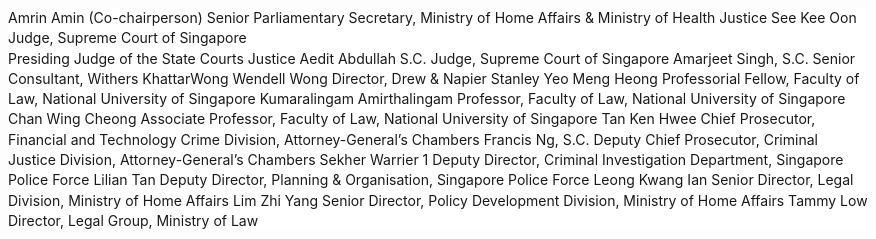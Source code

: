   <td>Amrin Amin (Co-chairperson)</td>
  <td>Senior Parliamentary Secretary, Ministry of Home Affairs & Ministry of Health</td>
 </tr>
 <tr>
  <td>Justice See Kee Oon</td>
  <td>Judge, Supreme Court of Singapore<br>Presiding Judge of the State Courts</td>
 </tr>
 <tr>
  <td>Justice Aedit Abdullah S.C.</td>
  <td>Judge, Supreme Court of Singapore</td>
 </tr>
 <tr>
  <td>Amarjeet Singh, S.C.</td>
  <td>Senior Consultant, Withers KhattarWong</td>
 </tr>
 <tr>
  <td>Wendell Wong</td>
  <td>Director, Drew & Napier</td>
 </tr>
 <tr>
  <td>Stanley Yeo Meng Heong</td>
  <td>Professorial Fellow, Faculty of Law, National University of Singapore</td>
 </tr>
 <tr>
  <td>Kumaralingam Amirthalingam</td>
  <td>Professor, Faculty of Law, National University of Singapore</td>
 </tr>
 <tr>
  <td>Chan Wing Cheong</td>
  <td>Associate Professor, Faculty of Law, National University of Singapore</td>
 </tr>
 <tr>
  <td>Tan Ken Hwee</td>
  <td>Chief Prosecutor, Financial and Technology Crime Division, Attorney-General’s Chambers</td>
 </tr>
 <tr>
  <td>Francis Ng, S.C.</td>
  <td>Deputy Chief Prosecutor, Criminal Justice Division, Attorney-General’s Chambers</td>
 </tr>
 <tr>
  <td>Sekher Warrier</td>
  <td>1 Deputy Director, Criminal Investigation Department, Singapore Police Force</td>
 </tr>
 <tr>
  <td>Lilian Tan</td>
  <td>Deputy Director, Planning & Organisation, Singapore Police Force</td>
 </tr>
 <tr>
  <td>Leong Kwang Ian</td>
  <td>	Senior Director, Legal Division, Ministry of Home Affairs</td>
 </tr>
 <tr>
  <td>Lim Zhi Yang</td>
  <td>Senior Director, Policy Development Division, Ministry of Home Affairs</td>
 </tr>
 <tr>
  <td>Tammy Low</td>
  <td>Director, Legal Group, Ministry of Law</td>
 </tr>
</table>
